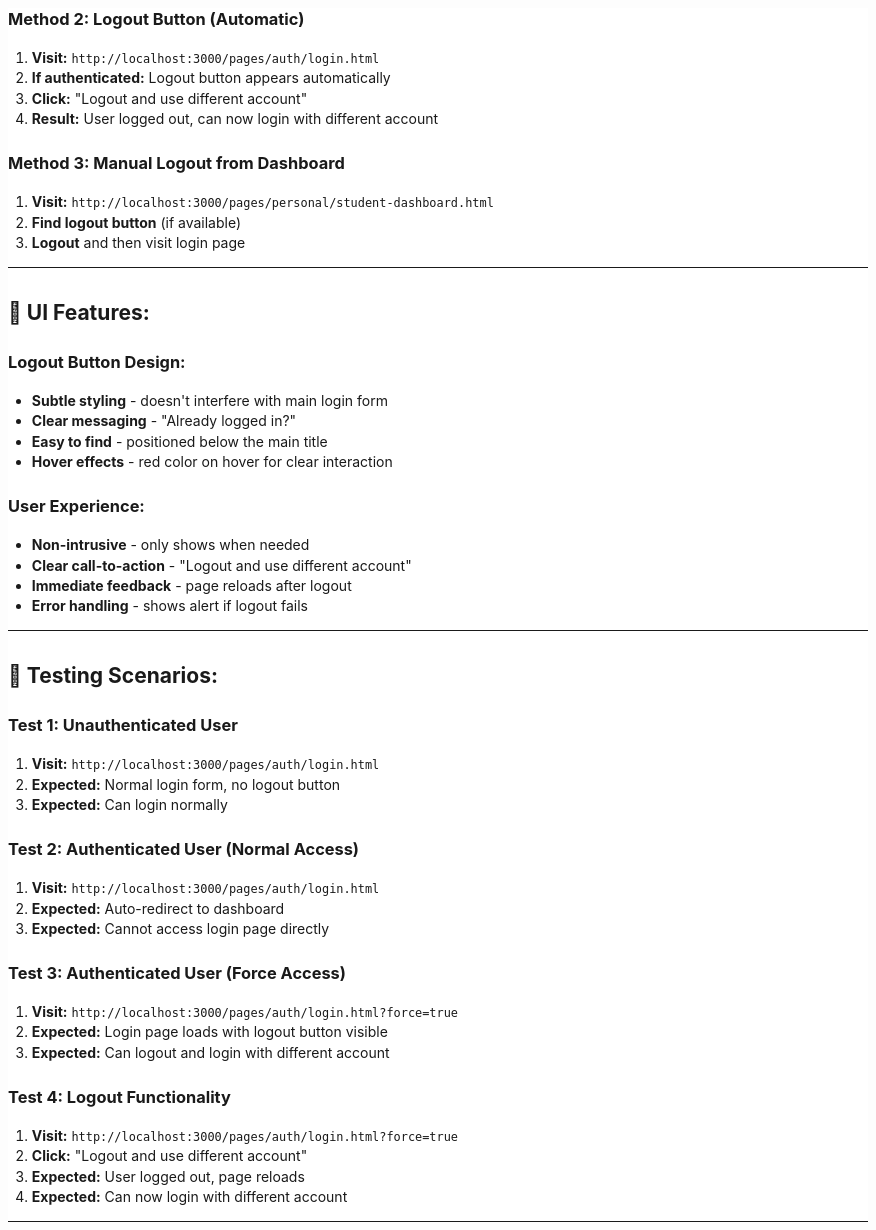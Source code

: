 ### **Method 2: Logout Button (Automatic)**
1. **Visit:** `http://localhost:3000/pages/auth/login.html`
2. **If authenticated:** Logout button appears automatically
3. **Click:** "Logout and use different account"
4. **Result:** User logged out, can now login with different account

### **Method 3: Manual Logout from Dashboard**
1. **Visit:** `http://localhost:3000/pages/personal/student-dashboard.html`
2. **Find logout button** (if available)
3. **Logout** and then visit login page

---

## **🎨 UI Features:**

### **Logout Button Design:**
- **Subtle styling** - doesn't interfere with main login form
- **Clear messaging** - "Already logged in?"
- **Easy to find** - positioned below the main title
- **Hover effects** - red color on hover for clear interaction

### **User Experience:**
- **Non-intrusive** - only shows when needed
- **Clear call-to-action** - "Logout and use different account"
- **Immediate feedback** - page reloads after logout
- **Error handling** - shows alert if logout fails

---

## **🧪 Testing Scenarios:**

### **Test 1: Unauthenticated User**
1. **Visit:** `http://localhost:3000/pages/auth/login.html`
2. **Expected:** Normal login form, no logout button
3. **Expected:** Can login normally

### **Test 2: Authenticated User (Normal Access)**
1. **Visit:** `http://localhost:3000/pages/auth/login.html`
2. **Expected:** Auto-redirect to dashboard
3. **Expected:** Cannot access login page directly

### **Test 3: Authenticated User (Force Access)**
1. **Visit:** `http://localhost:3000/pages/auth/login.html?force=true`
2. **Expected:** Login page loads with logout button visible
3. **Expected:** Can logout and login with different account

### **Test 4: Logout Functionality**
1. **Visit:** `http://localhost:3000/pages/auth/login.html?force=true`
2. **Click:** "Logout and use different account"
3. **Expected:** User logged out, page reloads
4. **Expected:** Can now login with different account

---